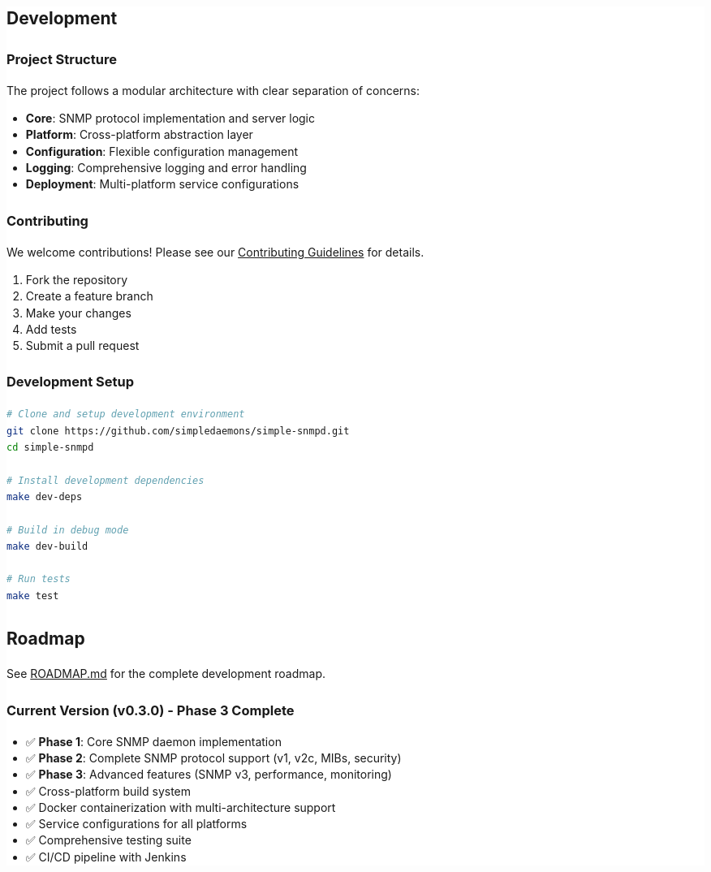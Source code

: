 ## Development

### Project Structure

The project follows a modular architecture with clear separation of concerns:

- **Core**: SNMP protocol implementation and server logic
- **Platform**: Cross-platform abstraction layer
- **Configuration**: Flexible configuration management
- **Logging**: Comprehensive logging and error handling
- **Deployment**: Multi-platform service configurations

### Contributing

We welcome contributions! Please see our [Contributing Guidelines](CONTRIBUTING.md) for details.

1. Fork the repository
2. Create a feature branch
3. Make your changes
4. Add tests
5. Submit a pull request

### Development Setup

```bash
# Clone and setup development environment
git clone https://github.com/simpledaemons/simple-snmpd.git
cd simple-snmpd

# Install development dependencies
make dev-deps

# Build in debug mode
make dev-build

# Run tests
make test
```

## Roadmap

See [ROADMAP.md](ROADMAP.md) for the complete development roadmap.

### Current Version (v0.3.0) - Phase 3 Complete
- ✅ **Phase 1**: Core SNMP daemon implementation
- ✅ **Phase 2**: Complete SNMP protocol support (v1, v2c, MIBs, security)
- ✅ **Phase 3**: Advanced features (SNMP v3, performance, monitoring)
- ✅ Cross-platform build system
- ✅ Docker containerization with multi-architecture support
- ✅ Service configurations for all platforms
- ✅ Comprehensive testing suite
- ✅ CI/CD pipeline with Jenkins
